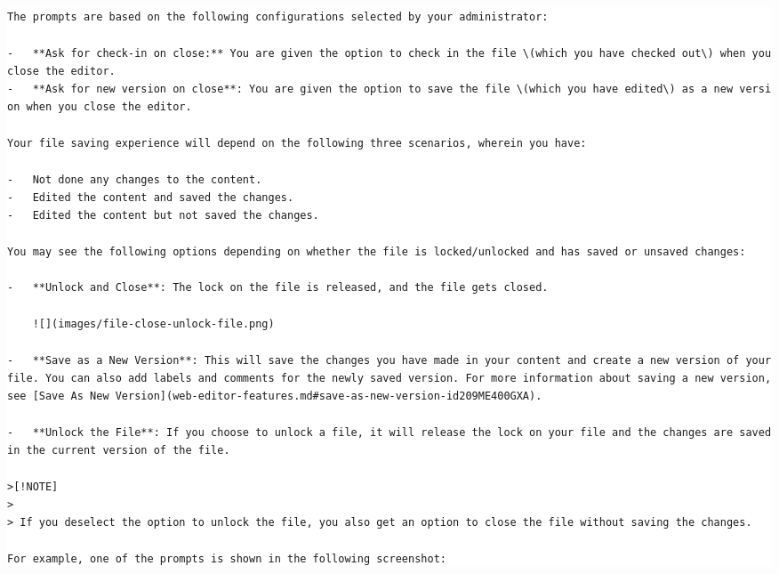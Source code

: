     The prompts are based on the following configurations selected by your administrator:

    -   **Ask for check-in on close:** You are given the option to check in the file \(which you have checked out\) when you close the editor.
    -   **Ask for new version on close**: You are given the option to save the file \(which you have edited\) as a new version when you close the editor.

    Your file saving experience will depend on the following three scenarios, wherein you have:

    -   Not done any changes to the content.
    -   Edited the content and saved the changes.
    -   Edited the content but not saved the changes.

    You may see the following options depending on whether the file is locked/unlocked and has saved or unsaved changes:

    -   **Unlock and Close**: The lock on the file is released, and the file gets closed.

        ![](images/file-close-unlock-file.png)

    -   **Save as a New Version**: This will save the changes you have made in your content and create a new version of your file. You can also add labels and comments for the newly saved version. For more information about saving a new version, see [Save As New Version](web-editor-features.md#save-as-new-version-id209ME400GXA).

    -   **Unlock the File**: If you choose to unlock a file, it will release the lock on your file and the changes are saved in the current version of the file.

    >[!NOTE]
    >
    > If you deselect the option to unlock the file, you also get an option to close the file without saving the changes.

    For example, one of the prompts is shown in the following screenshot:

